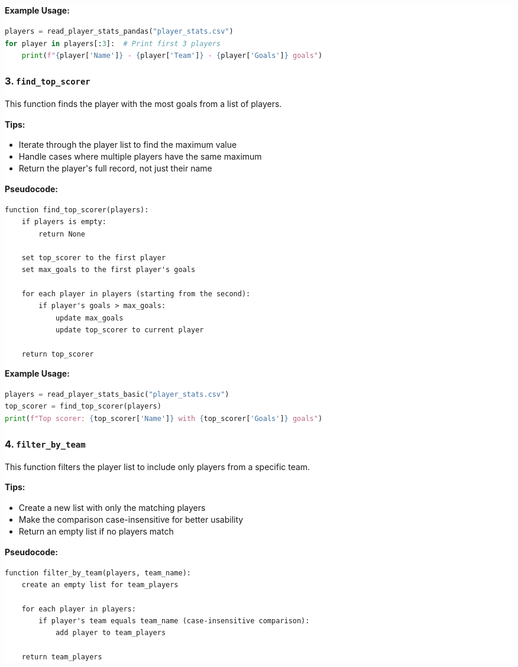**Example Usage:**
```python
players = read_player_stats_pandas("player_stats.csv")
for player in players[:3]:  # Print first 3 players
    print(f"{player['Name']} - {player['Team']} - {player['Goals']} goals")
```

### 3. `find_top_scorer`

This function finds the player with the most goals from a list of players.

**Tips:**
- Iterate through the player list to find the maximum value
- Handle cases where multiple players have the same maximum
- Return the player's full record, not just their name

**Pseudocode:**
```
function find_top_scorer(players):
    if players is empty:
        return None
    
    set top_scorer to the first player
    set max_goals to the first player's goals
    
    for each player in players (starting from the second):
        if player's goals > max_goals:
            update max_goals
            update top_scorer to current player
    
    return top_scorer
```

**Example Usage:**
```python
players = read_player_stats_basic("player_stats.csv")
top_scorer = find_top_scorer(players)
print(f"Top scorer: {top_scorer['Name']} with {top_scorer['Goals']} goals")
```

### 4. `filter_by_team`

This function filters the player list to include only players from a specific team.

**Tips:**
- Create a new list with only the matching players
- Make the comparison case-insensitive for better usability
- Return an empty list if no players match

**Pseudocode:**
```
function filter_by_team(players, team_name):
    create an empty list for team_players
    
    for each player in players:
        if player's team equals team_name (case-insensitive comparison):
            add player to team_players
    
    return team_players
```
